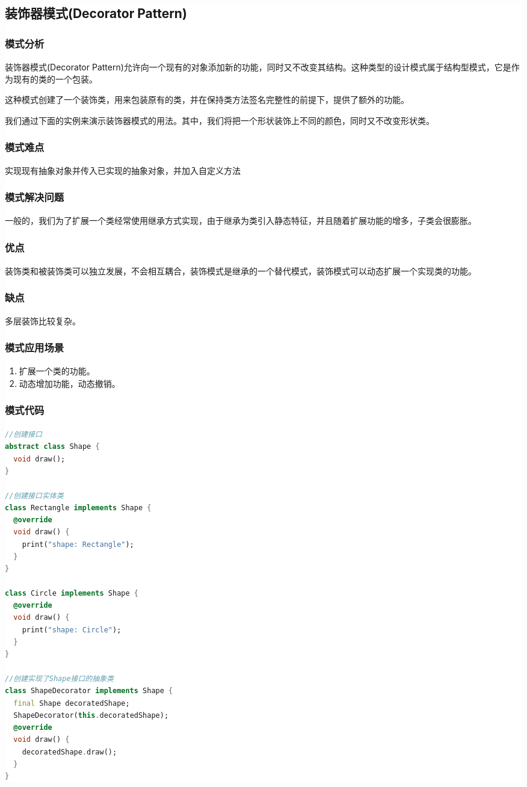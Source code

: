 

##  装饰器模式(Decorator Pattern)

### 模式分析

装饰器模式(Decorator Pattern)允许向一个现有的对象添加新的功能，同时又不改变其结构。这种类型的设计模式属于结构型模式，它是作为现有的类的一个包装。

这种模式创建了一个装饰类，用来包装原有的类，并在保持类方法签名完整性的前提下，提供了额外的功能。

我们通过下面的实例来演示装饰器模式的用法。其中，我们将把一个形状装饰上不同的颜色，同时又不改变形状类。

### 模式难点

实现现有抽象对象并传入已实现的抽象对象，并加入自定义方法

###  模式解决问题

一般的，我们为了扩展一个类经常使用继承方式实现，由于继承为类引入静态特征，并且随着扩展功能的增多，子类会很膨胀。

### 优点

装饰类和被装饰类可以独立发展，不会相互耦合，装饰模式是继承的一个替代模式，装饰模式可以动态扩展一个实现类的功能。

### 缺点

多层装饰比较复杂。

### 模式应用场景

1. 扩展一个类的功能。
2. 动态增加功能，动态撤销。

### 模式代码



```dart
//创建接口
abstract class Shape {
  void draw();
}

//创建接口实体类
class Rectangle implements Shape {
  @override
  void draw() {
    print("shape: Rectangle");
  }
}

class Circle implements Shape {
  @override
  void draw() {
    print("shape: Circle");
  }
}

//创建实现了Shape接口的抽象类
class ShapeDecorator implements Shape {
  final Shape decoratedShape;
  ShapeDecorator(this.decoratedShape);
  @override
  void draw() {
    decoratedShape.draw();
  }
}
```